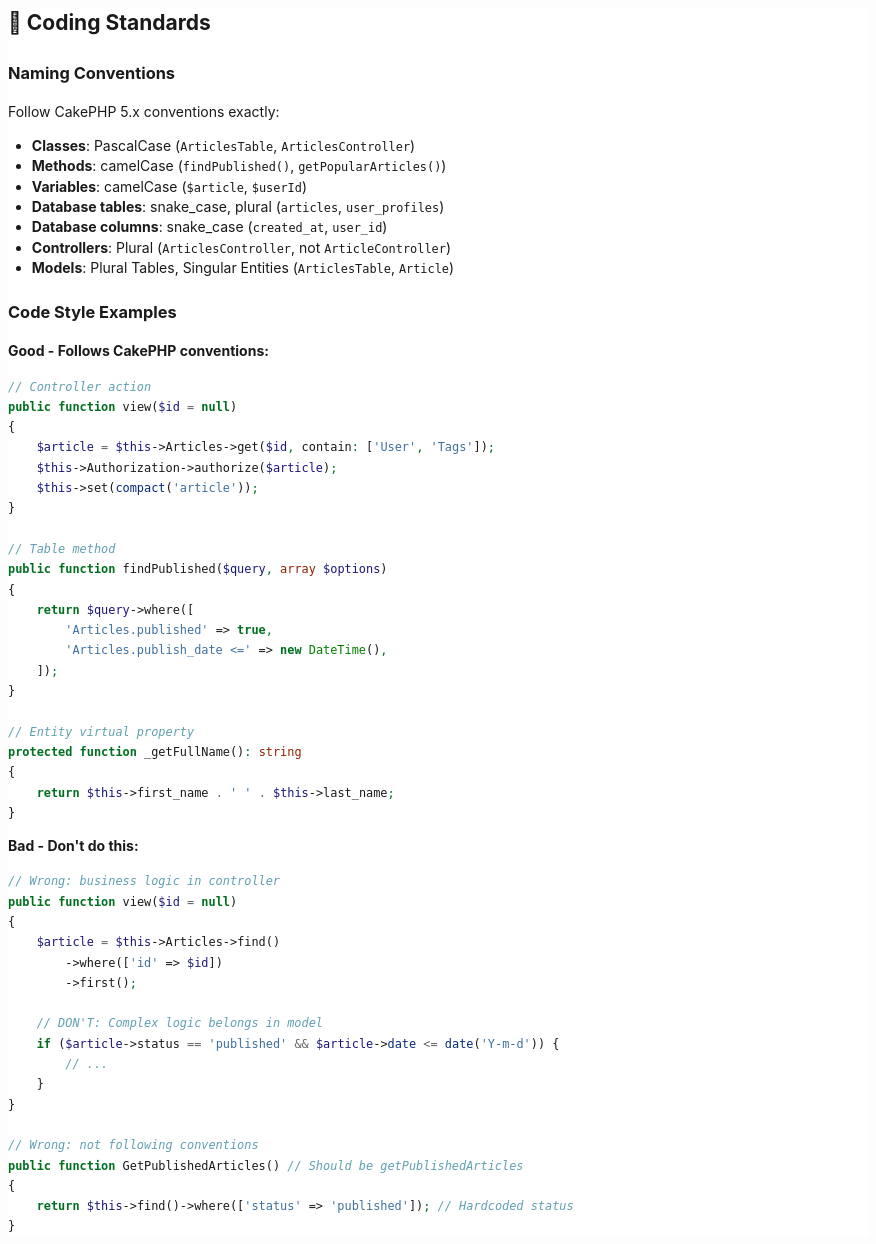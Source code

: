 
## 📝 Coding Standards

### Naming Conventions

Follow CakePHP 5.x conventions exactly:

- **Classes**: PascalCase (`ArticlesTable`, `ArticlesController`)
- **Methods**: camelCase (`findPublished()`, `getPopularArticles()`)
- **Variables**: camelCase (`$article`, `$userId`)
- **Database tables**: snake_case, plural (`articles`, `user_profiles`)
- **Database columns**: snake_case (`created_at`, `user_id`)
- **Controllers**: Plural (`ArticlesController`, not `ArticleController`)
- **Models**: Plural Tables, Singular Entities (`ArticlesTable`, `Article`)

### Code Style Examples

**Good - Follows CakePHP conventions:**
```php
// Controller action
public function view($id = null)
{
    $article = $this->Articles->get($id, contain: ['User', 'Tags']);
    $this->Authorization->authorize($article);
    $this->set(compact('article'));
}

// Table method
public function findPublished($query, array $options)
{
    return $query->where([
        'Articles.published' => true,
        'Articles.publish_date <=' => new DateTime(),
    ]);
}

// Entity virtual property
protected function _getFullName(): string
{
    return $this->first_name . ' ' . $this->last_name;
}
```

**Bad - Don't do this:**
```php
// Wrong: business logic in controller
public function view($id = null)
{
    $article = $this->Articles->find()
        ->where(['id' => $id])
        ->first();
    
    // DON'T: Complex logic belongs in model
    if ($article->status == 'published' && $article->date <= date('Y-m-d')) {
        // ...
    }
}

// Wrong: not following conventions
public function GetPublishedArticles() // Should be getPublishedArticles
{
    return $this->find()->where(['status' => 'published']); // Hardcoded status
}
```
